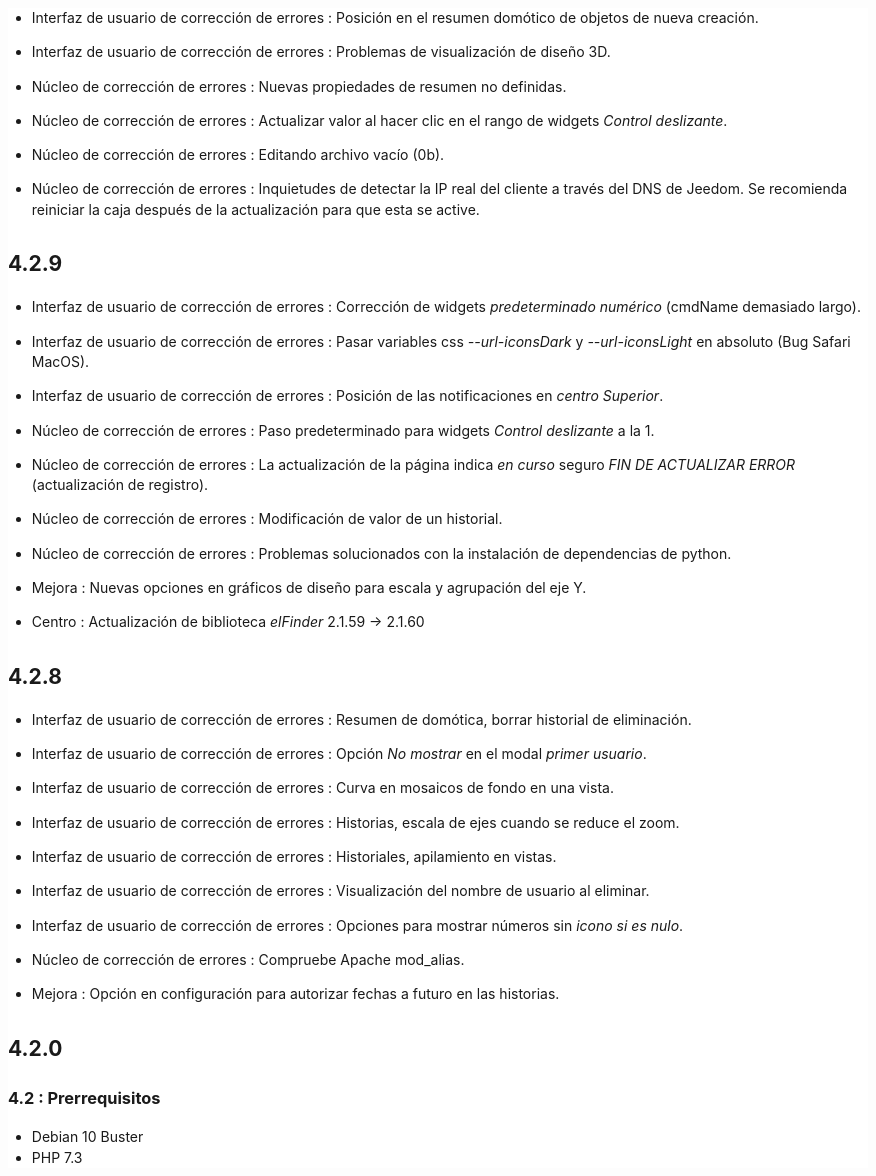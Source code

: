 - Interfaz de usuario de corrección de errores : Posición en el resumen domótico de objetos de nueva creación.
- Interfaz de usuario de corrección de errores : Problemas de visualización de diseño 3D.

- Núcleo de corrección de errores : Nuevas propiedades de resumen no definidas.
- Núcleo de corrección de errores : Actualizar valor al hacer clic en el rango de widgets _Control deslizante_.
- Núcleo de corrección de errores : Editando archivo vacío (0b).
- Núcleo de corrección de errores : Inquietudes de detectar la IP real del cliente a través del DNS de Jeedom. Se recomienda reiniciar la caja después de la actualización para que esta se active.

## 4.2.9

- Interfaz de usuario de corrección de errores : Corrección de widgets _predeterminado numérico_ (cmdName demasiado largo).
- Interfaz de usuario de corrección de errores : Pasar variables css _--url-iconsDark_ y _--url-iconsLight_ en absoluto (Bug Safari MacOS).
- Interfaz de usuario de corrección de errores : Posición de las notificaciones en _centro Superior_.

- Núcleo de corrección de errores : Paso predeterminado para widgets _Control deslizante_ a la 1.
- Núcleo de corrección de errores : La actualización de la página indica _en curso_ seguro _FIN DE ACTUALIZAR ERROR_ (actualización de registro).
- Núcleo de corrección de errores : Modificación de valor de un historial.
- Núcleo de corrección de errores : Problemas solucionados con la instalación de dependencias de python.

- Mejora : Nuevas opciones en gráficos de diseño para escala y agrupación del eje Y.

- Centro : Actualización de biblioteca _elFinder_ 2.1.59 -> 2.1.60

## 4.2.8

- Interfaz de usuario de corrección de errores : Resumen de domótica, borrar historial de eliminación.
- Interfaz de usuario de corrección de errores : Opción _No mostrar_ en el modal _primer usuario_.
- Interfaz de usuario de corrección de errores : Curva en mosaicos de fondo en una vista.
- Interfaz de usuario de corrección de errores : Historias, escala de ejes cuando se reduce el zoom.
- Interfaz de usuario de corrección de errores : Historiales, apilamiento en vistas.
- Interfaz de usuario de corrección de errores : Visualización del nombre de usuario al eliminar.
- Interfaz de usuario de corrección de errores : Opciones para mostrar números sin _icono si es nulo_.

- Núcleo de corrección de errores : Compruebe Apache mod_alias.

- Mejora : Opción en configuración para autorizar fechas a futuro en las historias.

## 4.2.0

### 4.2 : Prerrequisitos

- Debian 10 Buster
- PHP 7.3
